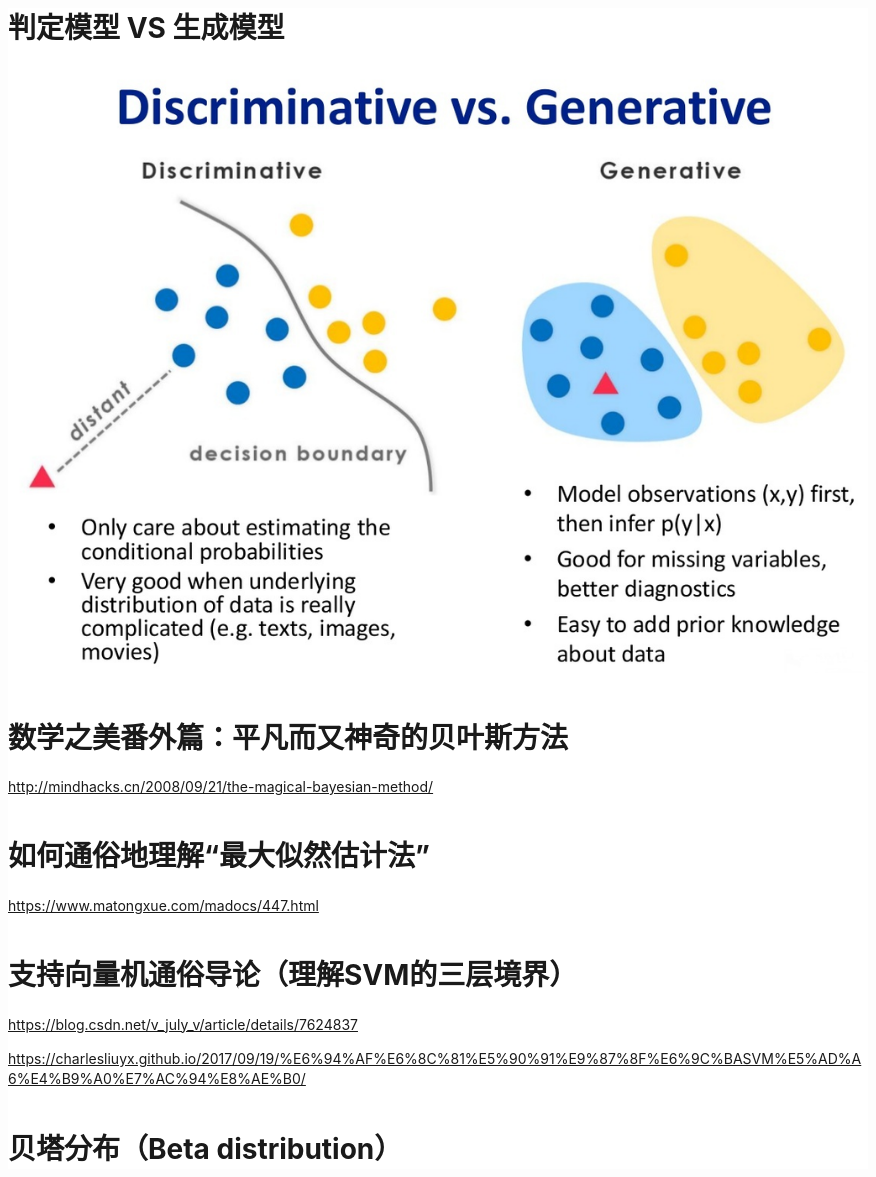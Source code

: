 # 判定模型 VS 生成模型
![image](./images/判定模型VS生成模型.jpg)

# 数学之美番外篇：平凡而又神奇的贝叶斯方法 
http://mindhacks.cn/2008/09/21/the-magical-bayesian-method/

# 如何通俗地理解“最大似然估计法”
https://www.matongxue.com/madocs/447.html

# 支持向量机通俗导论（理解SVM的三层境界）
https://blog.csdn.net/v_july_v/article/details/7624837

https://charlesliuyx.github.io/2017/09/19/%E6%94%AF%E6%8C%81%E5%90%91%E9%87%8F%E6%9C%BASVM%E5%AD%A6%E4%B9%A0%E7%AC%94%E8%AE%B0/

# 贝塔分布（Beta distribution）
